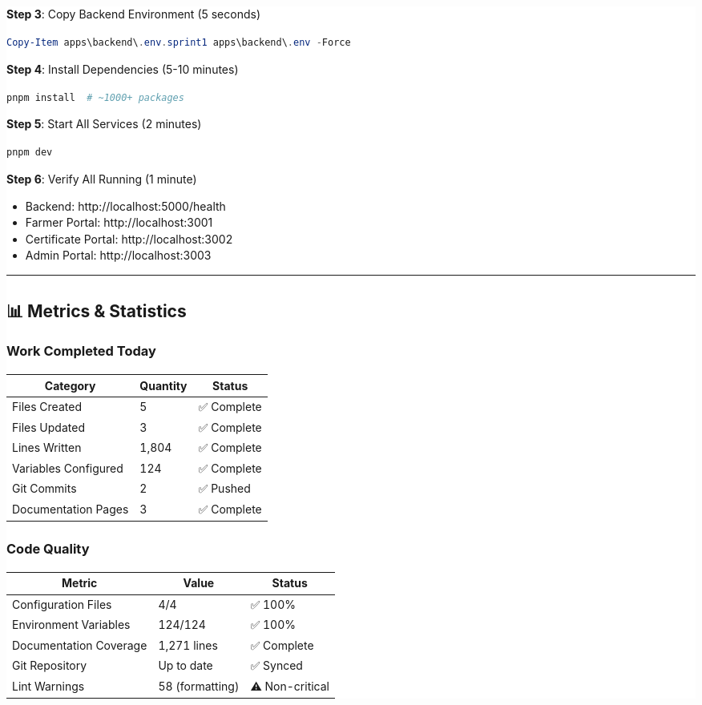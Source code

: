 **Step 3**: Copy Backend Environment (5 seconds)

```powershell
Copy-Item apps\backend\.env.sprint1 apps\backend\.env -Force
```

**Step 4**: Install Dependencies (5-10 minutes)

```powershell
pnpm install  # ~1000+ packages
```

**Step 5**: Start All Services (2 minutes)

```powershell
pnpm dev
```

**Step 6**: Verify All Running (1 minute)

- Backend: http://localhost:5000/health
- Farmer Portal: http://localhost:3001
- Certificate Portal: http://localhost:3002
- Admin Portal: http://localhost:3003

---

## 📊 Metrics & Statistics

### Work Completed Today

| Category             | Quantity | Status      |
| -------------------- | -------- | ----------- |
| Files Created        | 5        | ✅ Complete |
| Files Updated        | 3        | ✅ Complete |
| Lines Written        | 1,804    | ✅ Complete |
| Variables Configured | 124      | ✅ Complete |
| Git Commits          | 2        | ✅ Pushed   |
| Documentation Pages  | 3        | ✅ Complete |

### Code Quality

| Metric                 | Value           | Status          |
| ---------------------- | --------------- | --------------- |
| Configuration Files    | 4/4             | ✅ 100%         |
| Environment Variables  | 124/124         | ✅ 100%         |
| Documentation Coverage | 1,271 lines     | ✅ Complete     |
| Git Repository         | Up to date      | ✅ Synced       |
| Lint Warnings          | 58 (formatting) | ⚠️ Non-critical |
